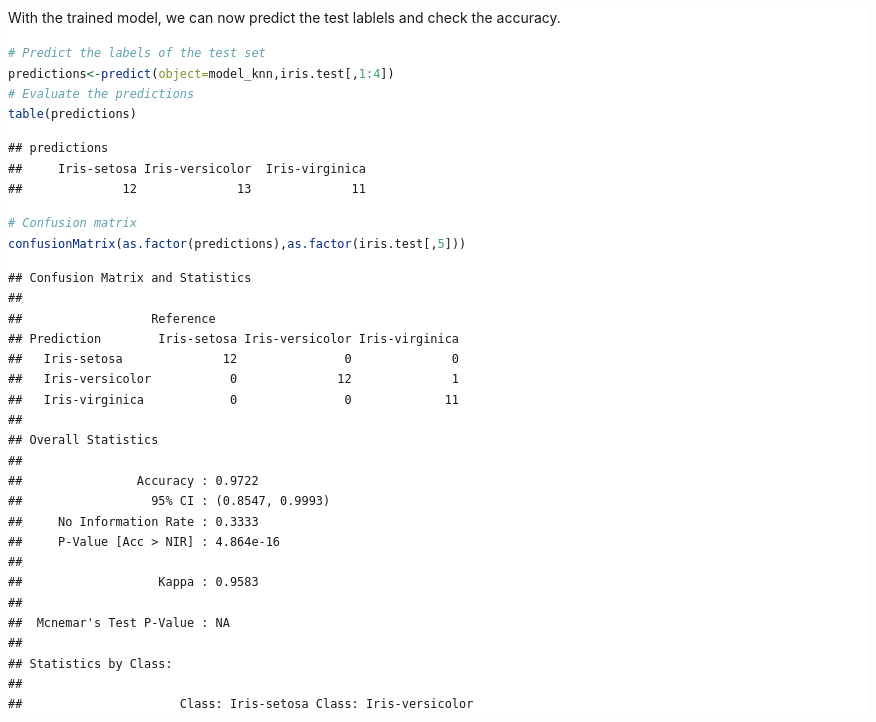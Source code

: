 With the trained model, we can now predict the test lablels and check
the accuracy.

``` r
# Predict the labels of the test set
predictions<-predict(object=model_knn,iris.test[,1:4])
# Evaluate the predictions
table(predictions)
```

    ## predictions
    ##     Iris-setosa Iris-versicolor  Iris-virginica 
    ##              12              13              11

``` r
# Confusion matrix 
confusionMatrix(as.factor(predictions),as.factor(iris.test[,5]))
```

    ## Confusion Matrix and Statistics
    ## 
    ##                  Reference
    ## Prediction        Iris-setosa Iris-versicolor Iris-virginica
    ##   Iris-setosa              12               0              0
    ##   Iris-versicolor           0              12              1
    ##   Iris-virginica            0               0             11
    ## 
    ## Overall Statistics
    ##                                           
    ##                Accuracy : 0.9722          
    ##                  95% CI : (0.8547, 0.9993)
    ##     No Information Rate : 0.3333          
    ##     P-Value [Acc > NIR] : 4.864e-16       
    ##                                           
    ##                   Kappa : 0.9583          
    ##                                           
    ##  Mcnemar's Test P-Value : NA              
    ## 
    ## Statistics by Class:
    ## 
    ##                      Class: Iris-setosa Class: Iris-versicolor